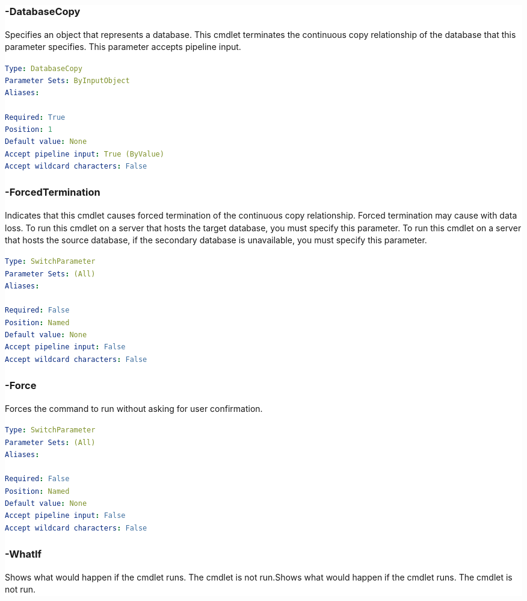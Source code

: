 ### -DatabaseCopy
Specifies an object that represents a database.
This cmdlet terminates the continuous copy relationship of the database that this parameter specifies.
This parameter accepts pipeline input.

```yaml
Type: DatabaseCopy
Parameter Sets: ByInputObject
Aliases: 

Required: True
Position: 1
Default value: None
Accept pipeline input: True (ByValue)
Accept wildcard characters: False
```

### -ForcedTermination
Indicates that this cmdlet causes forced termination of the continuous copy relationship.
Forced termination may cause with data loss.
To run this cmdlet on a server that hosts the target database, you must specify this parameter.
To run this cmdlet on a server that hosts the source database, if the secondary database is unavailable, you must specify this parameter.

```yaml
Type: SwitchParameter
Parameter Sets: (All)
Aliases: 

Required: False
Position: Named
Default value: None
Accept pipeline input: False
Accept wildcard characters: False
```

### -Force
Forces the command to run without asking for user confirmation.

```yaml
Type: SwitchParameter
Parameter Sets: (All)
Aliases: 

Required: False
Position: Named
Default value: None
Accept pipeline input: False
Accept wildcard characters: False
```

### -WhatIf
Shows what would happen if the cmdlet runs.
The cmdlet is not run.Shows what would happen if the cmdlet runs.
The cmdlet is not run.
